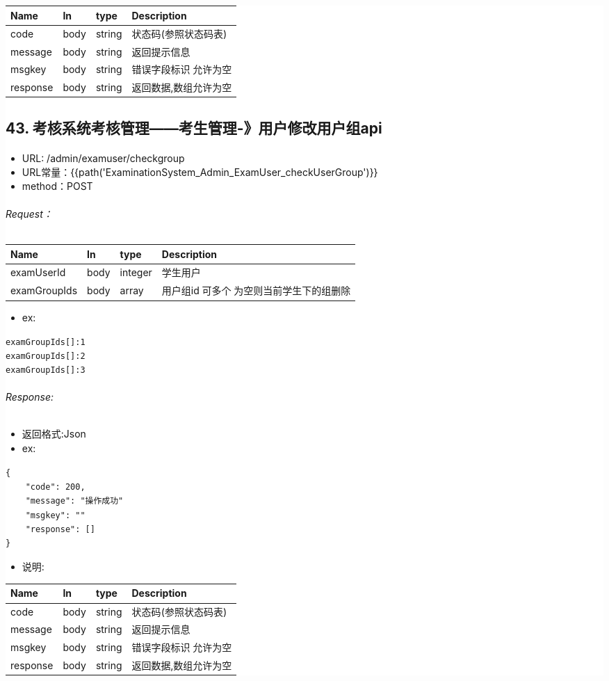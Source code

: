 |Name|In|type|Description|
|:----|:----|:----|:----|
|code |body |string|状态码(参照状态码表) |
|message |body |string|返回提示信息|
|msgkey |body |string|错误字段标识 允许为空|
|response |body |string|返回数据,数组允许为空|


## **43.  考核系统考核管理——考生管理-》用户修改用户组api**

* URL: /admin/examuser/checkgroup
* URL常量：{{path('ExaminationSystem_Admin_ExamUser_checkUserGroup')}}
* method：POST

###### Request：

|Name|In|type|Description|
|:----|:----|:----|:----|
|examUserId |body |integer|学生用户 |
|examGroupIds |body |array|用户组id  可多个  为空则当前学生下的组删除|
* ex:

```
examGroupIds[]:1
examGroupIds[]:2
examGroupIds[]:3
```


###### Response:
* 返回格式:Json
* ex:
```
{
    "code": 200,
    "message": "操作成功"
    "msgkey": ""
    "response": []
}
```
* 说明:

|Name|In|type|Description|
|:----|:----|:----|:----|
|code |body |string|状态码(参照状态码表) |
|message |body |string|返回提示信息|
|msgkey |body |string|错误字段标识 允许为空|
|response |body |string|返回数据,数组允许为空|
